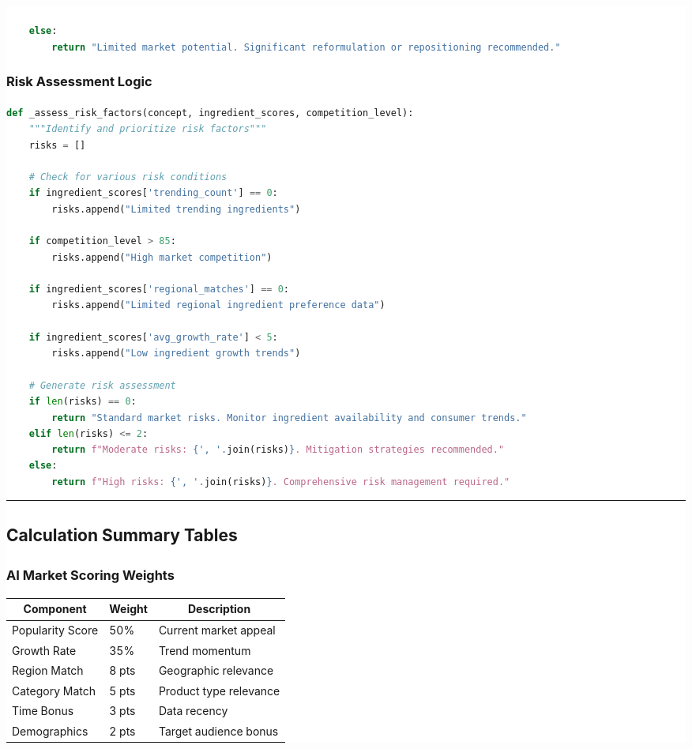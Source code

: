 ```python
    
    else:
        return "Limited market potential. Significant reformulation or repositioning recommended."
```

### **Risk Assessment Logic**
```python
def _assess_risk_factors(concept, ingredient_scores, competition_level):
    """Identify and prioritize risk factors"""
    risks = []
    
    # Check for various risk conditions
    if ingredient_scores['trending_count'] == 0:
        risks.append("Limited trending ingredients")
    
    if competition_level > 85:
        risks.append("High market competition")
    
    if ingredient_scores['regional_matches'] == 0:
        risks.append("Limited regional ingredient preference data")
    
    if ingredient_scores['avg_growth_rate'] < 5:
        risks.append("Low ingredient growth trends")
    
    # Generate risk assessment
    if len(risks) == 0:
        return "Standard market risks. Monitor ingredient availability and consumer trends."
    elif len(risks) <= 2:
        return f"Moderate risks: {', '.join(risks)}. Mitigation strategies recommended."
    else:
        return f"High risks: {', '.join(risks)}. Comprehensive risk management required."
```

---

## **Calculation Summary Tables**

### **AI Market Scoring Weights**
| Component | Weight | Description |
|-----------|--------|-------------|
| Popularity Score | 50% | Current market appeal |
| Growth Rate | 35% | Trend momentum |
| Region Match | 8 pts | Geographic relevance |
| Category Match | 5 pts | Product type relevance |
| Time Bonus | 3 pts | Data recency |
| Demographics | 2 pts | Target audience bonus |
